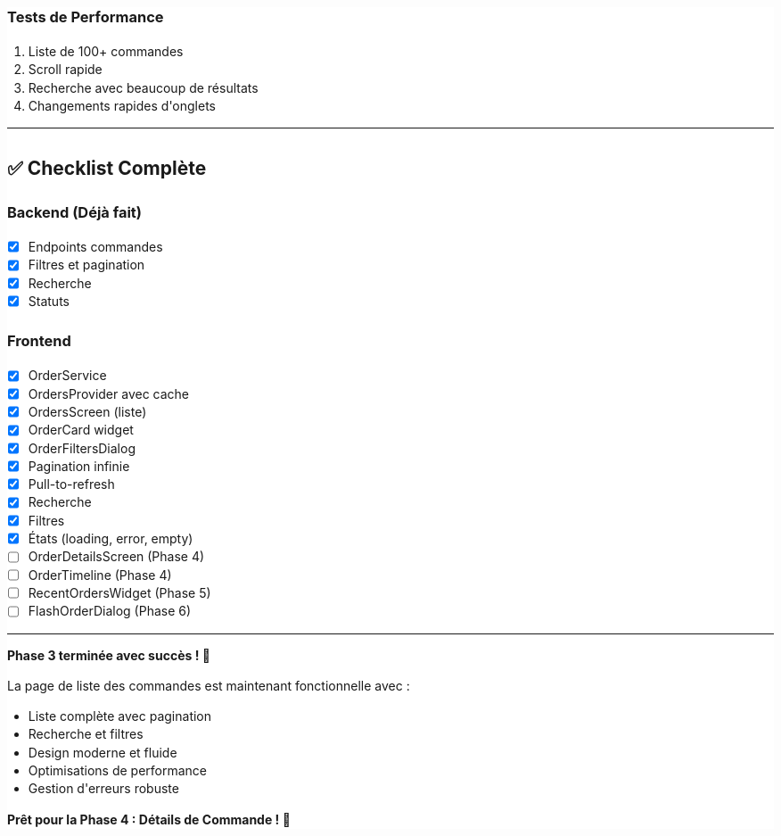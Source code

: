### Tests de Performance
1. Liste de 100+ commandes
2. Scroll rapide
3. Recherche avec beaucoup de résultats
4. Changements rapides d'onglets

---

## ✅ Checklist Complète

### Backend (Déjà fait)
- [x] Endpoints commandes
- [x] Filtres et pagination
- [x] Recherche
- [x] Statuts

### Frontend
- [x] OrderService
- [x] OrdersProvider avec cache
- [x] OrdersScreen (liste)
- [x] OrderCard widget
- [x] OrderFiltersDialog
- [x] Pagination infinie
- [x] Pull-to-refresh
- [x] Recherche
- [x] Filtres
- [x] États (loading, error, empty)
- [ ] OrderDetailsScreen (Phase 4)
- [ ] OrderTimeline (Phase 4)
- [ ] RecentOrdersWidget (Phase 5)
- [ ] FlashOrderDialog (Phase 6)

---

**Phase 3 terminée avec succès ! 🎉**

La page de liste des commandes est maintenant fonctionnelle avec :
- Liste complète avec pagination
- Recherche et filtres
- Design moderne et fluide
- Optimisations de performance
- Gestion d'erreurs robuste

**Prêt pour la Phase 4 : Détails de Commande ! 🚀**
